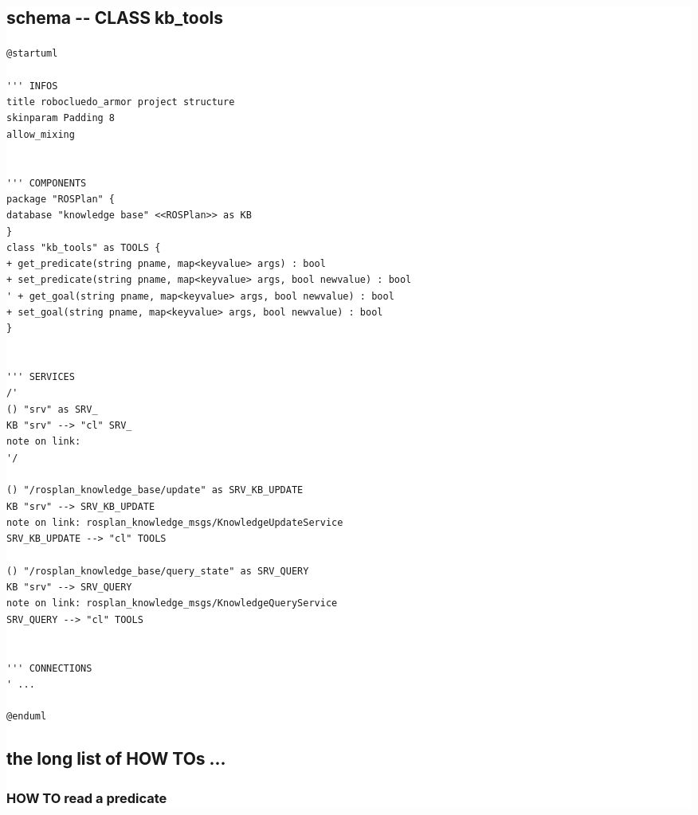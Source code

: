 ## schema -- CLASS kb_tools

```{uml} 
@startuml

''' INFOS
title robocluedo_armor project structure
skinparam Padding 8
allow_mixing


''' COMPONENTS
package "ROSPlan" {
database "knowledge base" <<ROSPlan>> as KB
}
class "kb_tools" as TOOLS {
+ get_predicate(string pname, map<keyvalue> args) : bool
+ set_predicate(string pname, map<keyvalue> args, bool newvalue) : bool
' + get_goal(string pname, map<keyvalue> args, bool newvalue) : bool
+ set_goal(string pname, map<keyvalue> args, bool newvalue) : bool
}


''' SERVICES
/'
() "srv" as SRV_
KB "srv" --> "cl" SRV_
note on link: 
'/

() "/rosplan_knowledge_base/update" as SRV_KB_UPDATE
KB "srv" --> SRV_KB_UPDATE
note on link: rosplan_knowledge_msgs/KnowledgeUpdateService
SRV_KB_UPDATE --> "cl" TOOLS

() "/rosplan_knowledge_base/query_state" as SRV_QUERY
KB "srv" --> SRV_QUERY
note on link: rosplan_knowledge_msgs/KnowledgeQueryService
SRV_QUERY --> "cl" TOOLS


''' CONNECTIONS
' ...

@enduml
```

## the long list of HOW TOs ...

### HOW TO read a predicate
